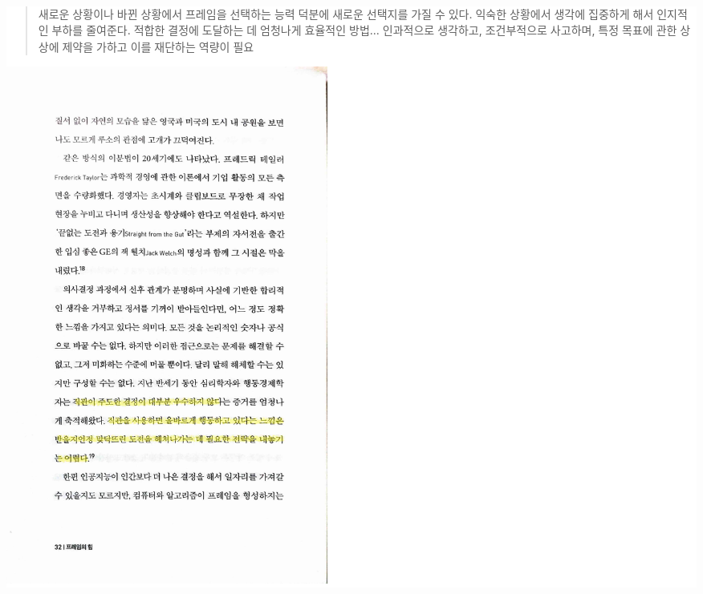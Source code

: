 > 새로운 상황이나 바뀐 상황에서 프레임을 선택하는 능력 덕분에 새로운 선택지를 가질 수 있다. 익숙한 상황에서 생각에 집중하게 해서 인지적인 부하를 줄여준다. 적합한 결정에 도달하는 데 엄청나게 효율적인 방법... 인과적으로 생각하고, 조건부적으로 사고하며, 특정 목표에 관한 상상에 제약을 가하고 이를 재단하는 역량이 필요

<img src="framers/8.jpg" width="400"/>
